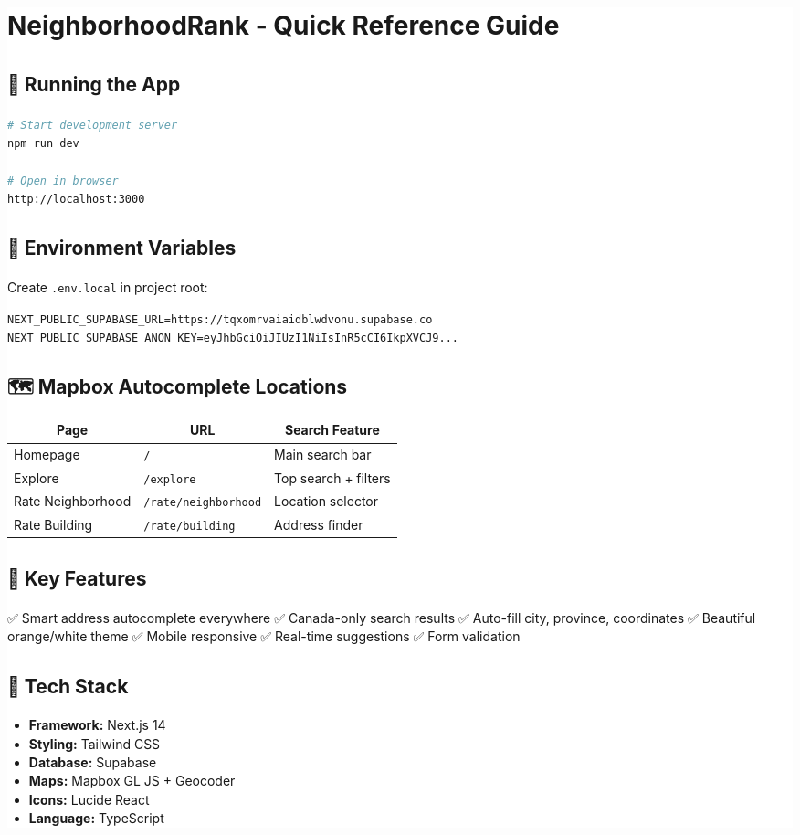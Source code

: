 # NeighborhoodRank - Quick Reference Guide

## 🚀 Running the App

```bash
# Start development server
npm run dev

# Open in browser
http://localhost:3000
```

## 🔑 Environment Variables

Create `.env.local` in project root:

```env
NEXT_PUBLIC_SUPABASE_URL=https://tqxomrvaiaidblwdvonu.supabase.co
NEXT_PUBLIC_SUPABASE_ANON_KEY=eyJhbGciOiJIUzI1NiIsInR5cCI6IkpXVCJ9...
```

## 🗺️ Mapbox Autocomplete Locations

| Page | URL | Search Feature |
|------|-----|----------------|
| Homepage | `/` | Main search bar |
| Explore | `/explore` | Top search + filters |
| Rate Neighborhood | `/rate/neighborhood` | Location selector |
| Rate Building | `/rate/building` | Address finder |

## 📱 Key Features

✅ Smart address autocomplete everywhere
✅ Canada-only search results
✅ Auto-fill city, province, coordinates
✅ Beautiful orange/white theme
✅ Mobile responsive
✅ Real-time suggestions
✅ Form validation

## 🎨 Tech Stack

- **Framework:** Next.js 14
- **Styling:** Tailwind CSS
- **Database:** Supabase
- **Maps:** Mapbox GL JS + Geocoder
- **Icons:** Lucide React
- **Language:** TypeScript
